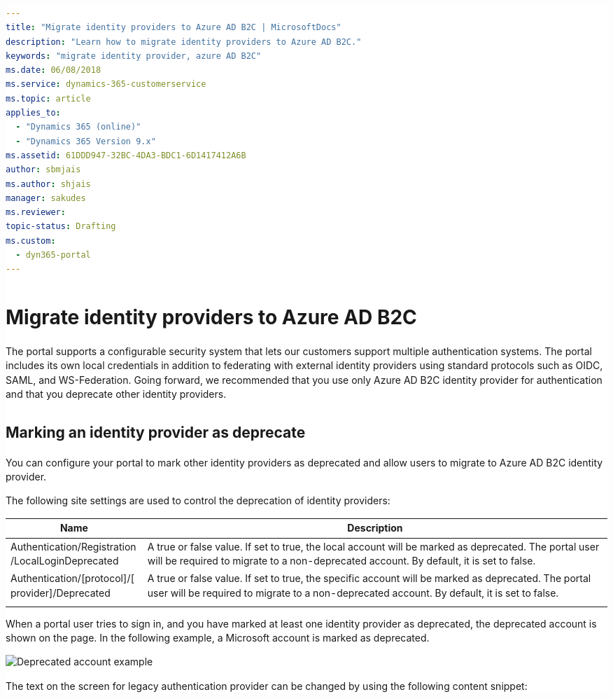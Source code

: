 ```yaml
---
title: "Migrate identity providers to Azure AD B2C | MicrosoftDocs"
description: "Learn how to migrate identity providers to Azure AD B2C."
keywords: "migrate identity provider, azure AD B2C"
ms.date: 06/08/2018
ms.service: dynamics-365-customerservice
ms.topic: article
applies_to:
  - "Dynamics 365 (online)"
  - "Dynamics 365 Version 9.x"
ms.assetid: 61DDD947-32BC-4DA3-BDC1-6D1417412A6B
author: sbmjais
ms.author: shjais
manager: sakudes
ms.reviewer: 
topic-status: Drafting
ms.custom:
  - dyn365-portal
---
```


# Migrate identity providers to Azure AD B2C

The portal supports a configurable security system that lets our customers support multiple authentication systems. The portal includes its own local credentials in addition to federating with external identity providers using standard protocols such as OIDC, SAML, and WS-Federation. Going forward, we recommended that you use only Azure AD B2C identity provider for authentication and that you deprecate other identity providers. 

## Marking an identity provider as deprecate

You can configure your portal to mark other identity providers as deprecated and allow users to migrate to Azure AD B2C identity provider. 

The following site settings are used to control the deprecation of identity providers:

| Name  | Description  |
|--------|--------|
| Authentication/Registration/LocalLoginDeprecated | A true or false value. If set to true, the local account will be marked as deprecated. The portal user will be required to migrate to a non-deprecated account. By default, it is set to false. |
| Authentication/[protocol]/[provider]/Deprecated  | A true or false value. If set to true, the specific account will be marked as deprecated. The portal user will be required to migrate to a non-deprecated account. By default, it is set to false. |
|||

When a portal user tries to sign in, and you have marked at least one identity provider as deprecated, the deprecated account is shown on the page. In the following example, a Microsoft account is marked as deprecated.

![Deprecated account example](media/gdpr-deprecate-account.png "Deprecated account example")

The text on the screen for legacy authentication provider can be changed by using the following content snippet:
